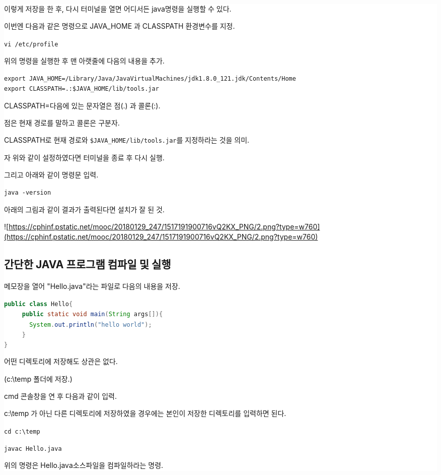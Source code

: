 이렇게 저장을 한 후, 다시 터미널을 열면 어디서든 java명령을 실행할 수 있다.

이번엔 다음과 같은 명령으로 JAVA_HOME 과 CLASSPATH 환경변수를 지정.

```
vi /etc/profile
```

위의 명령을 실행한 후 맨 아랫줄에 다음의 내용을 추가.

```
export JAVA_HOME=/Library/Java/JavaVirtualMachines/jdk1.8.0_121.jdk/Contents/Home
export CLASSPATH=.:$JAVA_HOME/lib/tools.jar
```

CLASSPATH=다음에 있는 문자열은 점(.) 과 콜론(:).

점은 현재 경로를 말하고 콜론은 구분자.

CLASSPATH로 현재 경로와 `$JAVA_HOME/lib/tools.jar`를 지정하라는 것을 의미.

자 위와 같이 설정하였다면 터미널을 종료 후 다시 실행.

그리고 아래와 같이 명령문 입력.

```
java -version
```

아래의 그림과 같이 결과가 출력된다면 설치가 잘 된 것.

![https://cphinf.pstatic.net/mooc/20180129_247/1517191900716vQ2KX_PNG/2.png?type=w760](https://cphinf.pstatic.net/mooc/20180129_247/1517191900716vQ2KX_PNG/2.png?type=w760)

## **간단한 JAVA 프로그램 컴파일 및 실행**

메모장을 열어 "Hello.java"라는 파일로 다음의 내용을 저장.

```java
public class Hello{
     public static void main(String args[]){
       System.out.println("hello world");
     }
}
```

어떤 디렉토리에 저장해도 상관은 없다.

(c:\temp 폴더에 저장.)

cmd 콘솔창을 연 후 다음과 같이 입력.

c:\temp 가 아닌 다른 디렉토리에 저장하였을 경우에는 본인이 저장한 디렉토리를 입력하면 된다.

```
cd c:\temp
```

```
javac Hello.java
```

위의 명령은 Hello.java소스파일을 컴파일하라는 명령.

